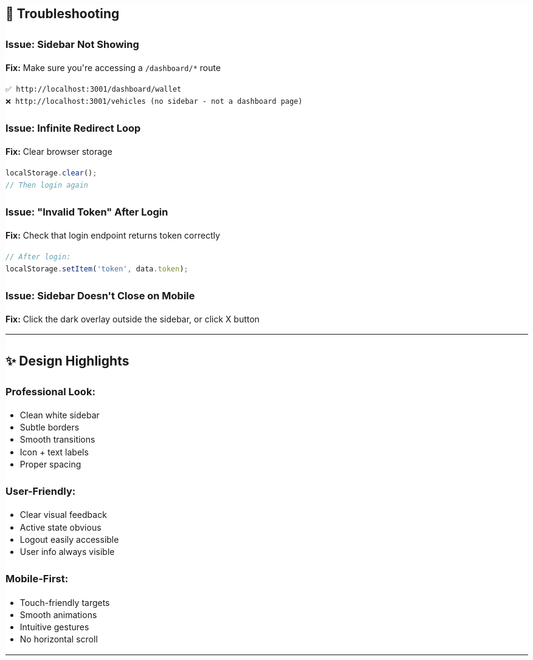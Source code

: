 
## 🐛 Troubleshooting

### Issue: Sidebar Not Showing
**Fix:** Make sure you're accessing a `/dashboard/*` route
```
✅ http://localhost:3001/dashboard/wallet
❌ http://localhost:3001/vehicles (no sidebar - not a dashboard page)
```

### Issue: Infinite Redirect Loop
**Fix:** Clear browser storage
```javascript
localStorage.clear();
// Then login again
```

### Issue: "Invalid Token" After Login
**Fix:** Check that login endpoint returns token correctly
```javascript
// After login:
localStorage.setItem('token', data.token);
```

### Issue: Sidebar Doesn't Close on Mobile
**Fix:** Click the dark overlay outside the sidebar, or click X button

---

## ✨ Design Highlights

### Professional Look:
- Clean white sidebar
- Subtle borders
- Smooth transitions
- Icon + text labels
- Proper spacing

### User-Friendly:
- Clear visual feedback
- Active state obvious
- Logout easily accessible
- User info always visible

### Mobile-First:
- Touch-friendly targets
- Smooth animations
- Intuitive gestures
- No horizontal scroll

---